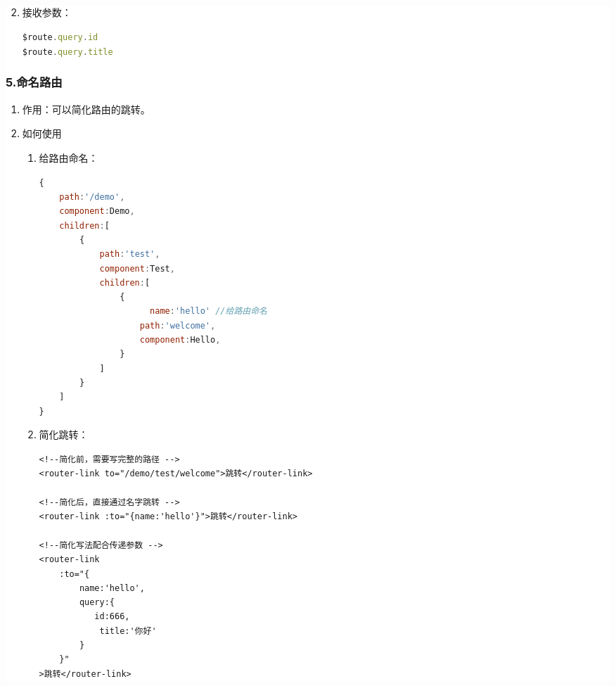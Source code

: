 2.  接收参数：

    ```js
    $route.query.id
    $route.query.title
    ```

### 5.命名路由

1.  作用：可以简化路由的跳转。

2.  如何使用

    1.  给路由命名：

        ```js
        {
        	path:'/demo',
        	component:Demo,
        	children:[
        		{
        			path:'test',
        			component:Test,
        			children:[
        				{
                              name:'hello' //给路由命名
        					path:'welcome',
        					component:Hello,
        				}
        			]
        		}
        	]
        }
        ```

    2.  简化跳转：

        ```vue
        <!--简化前，需要写完整的路径 -->
        <router-link to="/demo/test/welcome">跳转</router-link>

        <!--简化后，直接通过名字跳转 -->
        <router-link :to="{name:'hello'}">跳转</router-link>

        <!--简化写法配合传递参数 -->
        <router-link 
        	:to="{
        		name:'hello',
        		query:{
        		   id:666,
                    title:'你好'
        		}
        	}"
        >跳转</router-link>
        ```
